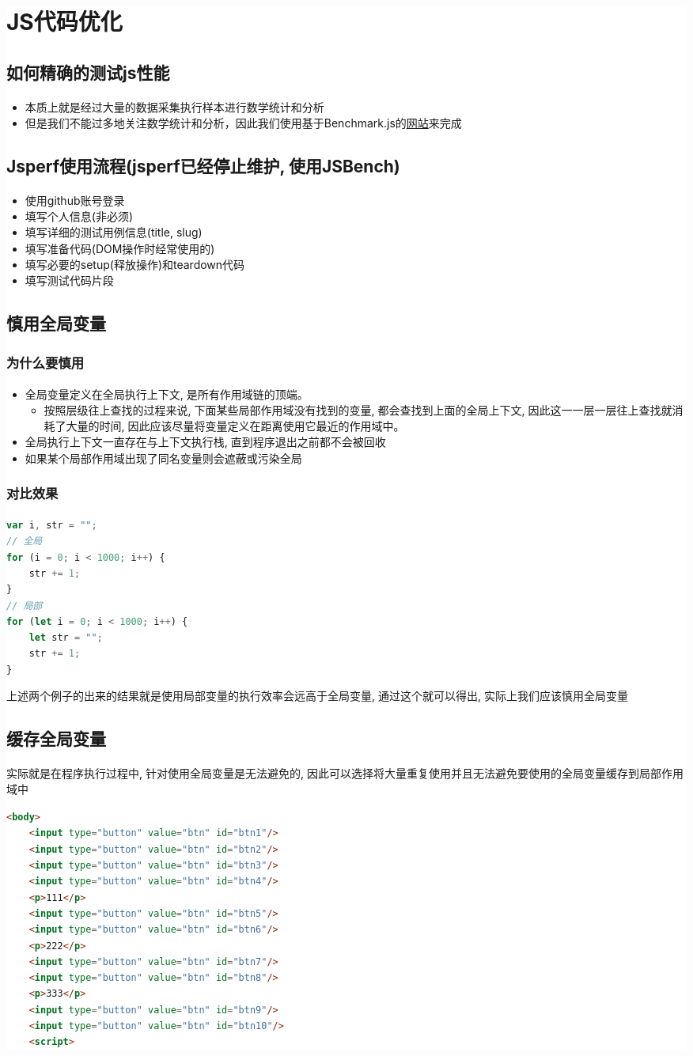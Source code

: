 # JS代码优化

## 如何精确的测试js性能

+ 本质上就是经过大量的数据采集执行样本进行数学统计和分析
+ 但是我们不能过多地关注数学统计和分析，因此我们使用基于Benchmark.js的[网站](https://jsbench.me/)来完成

## Jsperf使用流程(jsperf已经停止维护, 使用JSBench)

+ 使用github账号登录
+ 填写个人信息(非必须)
+ 填写详细的测试用例信息(title, slug)
+ 填写准备代码(DOM操作时经常使用的)
+ 填写必要的setup(释放操作)和teardown代码
+ 填写测试代码片段

## 慎用全局变量

### 为什么要慎用

+ 全局变量定义在全局执行上下文, 是所有作用域链的顶端。
  - 按照层级往上查找的过程来说, 下面某些局部作用域没有找到的变量, 都会查找到上面的全局上下文, 因此这一一层一层往上查找就消耗了大量的时间, 因此应该尽量将变量定义在距离使用它最近的作用域中。
+ 全局执行上下文一直存在与上下文执行栈, 直到程序退出之前都不会被回收
+ 如果某个局部作用域出现了同名变量则会遮蔽或污染全局

### 对比效果

```javaScript
var i, str = "";
// 全局
for (i = 0; i < 1000; i++) {
    str += 1;
}
// 局部
for (let i = 0; i < 1000; i++) {
    let str = "";
    str += 1;
}
```

上述两个例子的出来的结果就是使用局部变量的执行效率会远高于全局变量, 通过这个就可以得出, 实际上我们应该慎用全局变量

## 缓存全局变量


实际就是在程序执行过程中, 针对使用全局变量是无法避免的, 因此可以选择将大量重复使用并且无法避免要使用的全局变量缓存到局部作用域中

```HTML
<body>
    <input type="button" value="btn" id="btn1"/>
    <input type="button" value="btn" id="btn2"/>
    <input type="button" value="btn" id="btn3"/>
    <input type="button" value="btn" id="btn4"/>
    <p>111</p>
    <input type="button" value="btn" id="btn5"/>
    <input type="button" value="btn" id="btn6"/>
    <p>222</p>
    <input type="button" value="btn" id="btn7"/>
    <input type="button" value="btn" id="btn8"/>
    <p>333</p>
    <input type="button" value="btn" id="btn9"/>
    <input type="button" value="btn" id="btn10"/>
    <script>
```